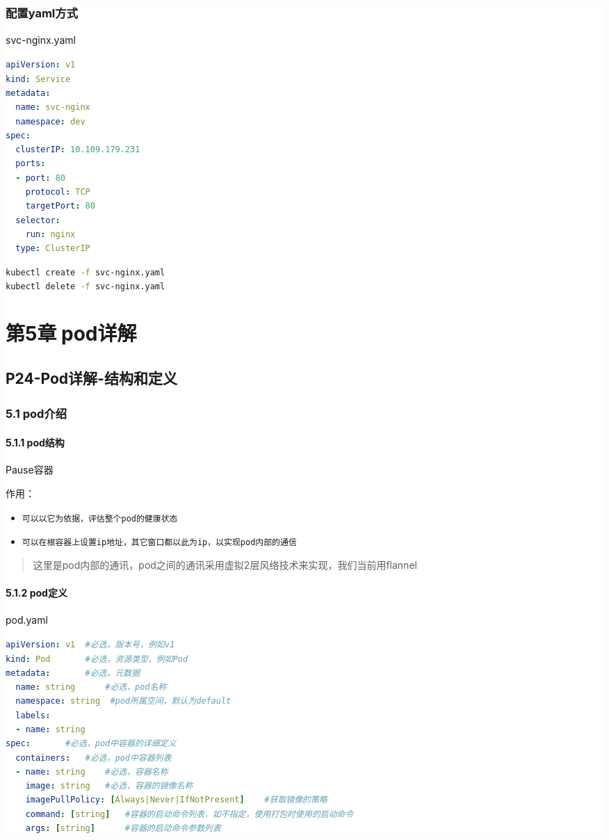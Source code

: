 ### 配置yaml方式

svc-nginx.yaml

```yml
apiVersion: v1
kind: Service
metadata:
  name: svc-nginx
  namespace: dev
spec: 
  clusterIP: 10.109.179.231
  ports: 
  - port: 80
    protocol: TCP
    targetPort: 80
  selector:
    run: nginx
  type: ClusterIP
```

```sh
kubectl create -f svc-nginx.yaml
kubectl delete -f svc-nginx.yaml
```

# 第5章 pod详解

## P24-Pod详解-结构和定义

### 5.1 pod介绍

#### 5.1.1 pod结构

Pause容器

作用：

- ```
  可以以它为依据，评估整个pod的健康状态
  ```
- ```
  可以在根容器上设置ip地址，其它窗口都以此为ip，以实现pod内部的通信
  ```

> 这里是pod内部的通讯，pod之间的通讯采用虚拟2层风络技术来实现，我们当前用flannel

#### 5.1.2 pod定义

pod.yaml

```yaml
apiVersion: v1	#必选，版本号，例如v1
kind: Pod		#必选，资源类型，例如Pod
metadata: 		#必选，元数据
  name: string		#必选，pod名称
  namespace: string  #pod所属空间，默认为default
  labels: 
  - name: string
spec:		#必选，pod中容器的详细定义
  containers:  	#必选，pod中容器列表
  - name: string 	#必选，容器名称
    image: string  	#必选，容器的镜像名称
    imagePullPolicy: [Always|Never|IfNotPresent] 	#获取镜像的策略
    command: [string]  	#容器的启动命令列表，如不指定，使用打包时使用的启动命令
    args: [string]		#容器的启动命令参数列表
```